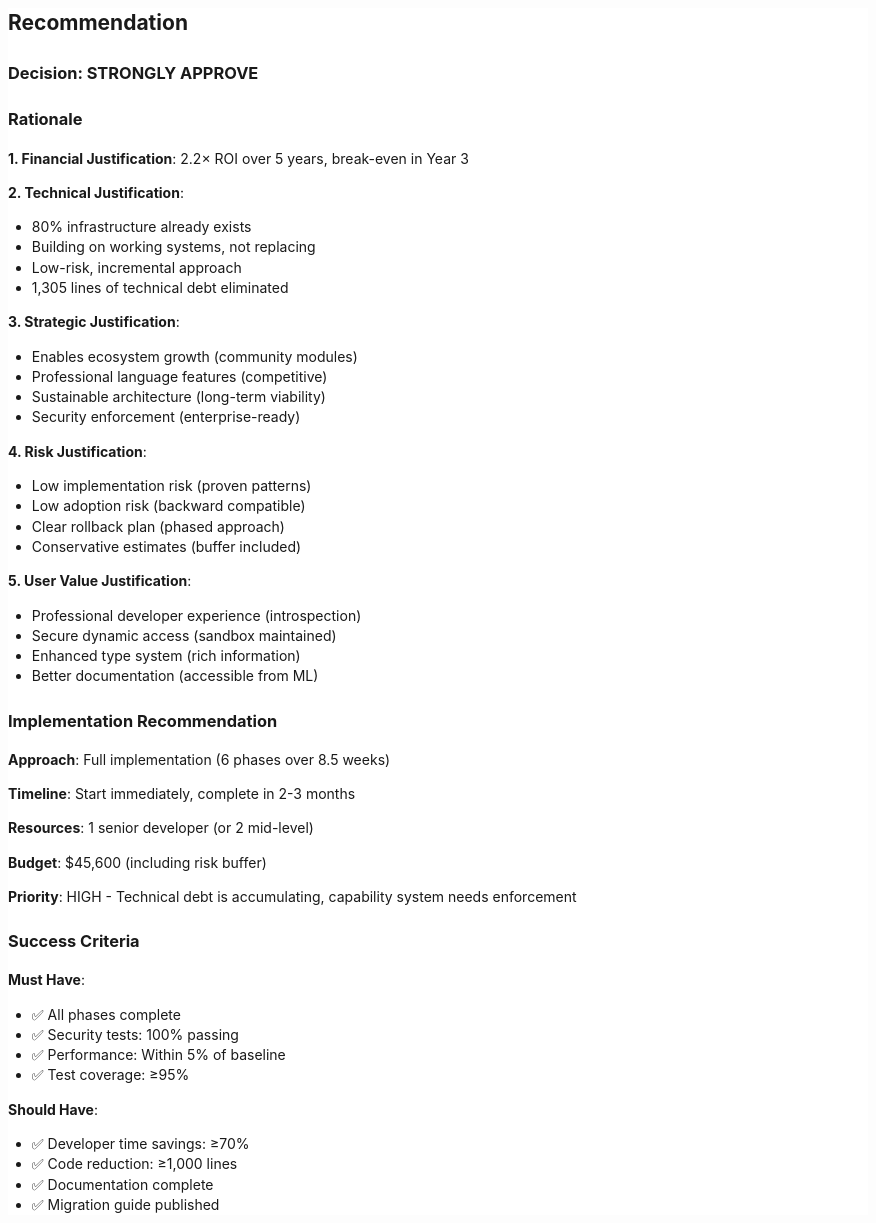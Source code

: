 
## Recommendation

### Decision: **STRONGLY APPROVE**

### Rationale

**1. Financial Justification**: 2.2× ROI over 5 years, break-even in Year 3

**2. Technical Justification**:
- 80% infrastructure already exists
- Building on working systems, not replacing
- Low-risk, incremental approach
- 1,305 lines of technical debt eliminated

**3. Strategic Justification**:
- Enables ecosystem growth (community modules)
- Professional language features (competitive)
- Sustainable architecture (long-term viability)
- Security enforcement (enterprise-ready)

**4. Risk Justification**:
- Low implementation risk (proven patterns)
- Low adoption risk (backward compatible)
- Clear rollback plan (phased approach)
- Conservative estimates (buffer included)

**5. User Value Justification**:
- Professional developer experience (introspection)
- Secure dynamic access (sandbox maintained)
- Enhanced type system (rich information)
- Better documentation (accessible from ML)

### Implementation Recommendation

**Approach**: Full implementation (6 phases over 8.5 weeks)

**Timeline**: Start immediately, complete in 2-3 months

**Resources**: 1 senior developer (or 2 mid-level)

**Budget**: $45,600 (including risk buffer)

**Priority**: HIGH - Technical debt is accumulating, capability system needs enforcement

### Success Criteria

**Must Have**:
- ✅ All phases complete
- ✅ Security tests: 100% passing
- ✅ Performance: Within 5% of baseline
- ✅ Test coverage: ≥95%

**Should Have**:
- ✅ Developer time savings: ≥70%
- ✅ Code reduction: ≥1,000 lines
- ✅ Documentation complete
- ✅ Migration guide published
